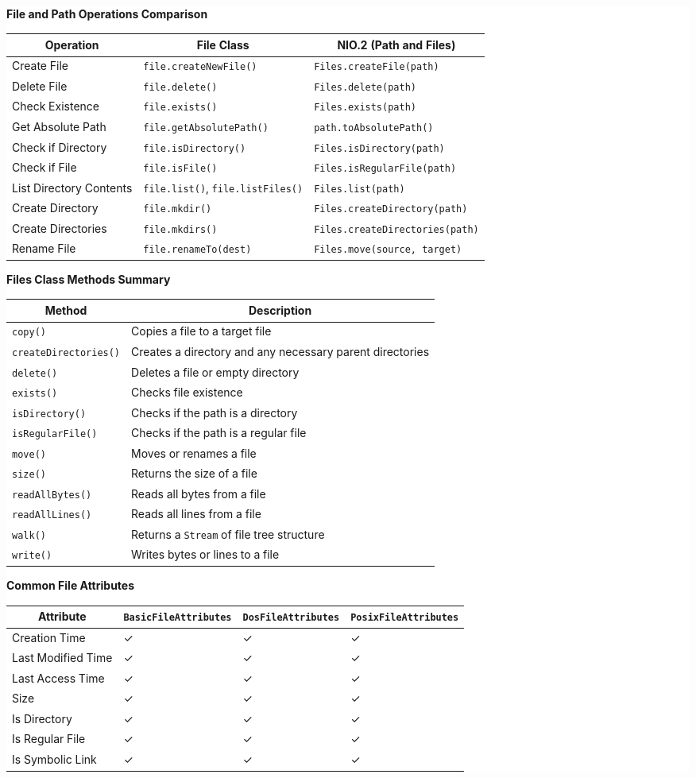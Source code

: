 
**File and Path Operations Comparison**

| Operation | File Class | NIO.2 (Path and Files) |
|-----------|------------|------------------------|
| Create File | `file.createNewFile()` | `Files.createFile(path)` |
| Delete File | `file.delete()` | `Files.delete(path)` |
| Check Existence | `file.exists()` | `Files.exists(path)` |
| Get Absolute Path | `file.getAbsolutePath()` | `path.toAbsolutePath()` |
| Check if Directory | `file.isDirectory()` | `Files.isDirectory(path)` |
| Check if File | `file.isFile()` | `Files.isRegularFile(path)` |
| List Directory Contents | `file.list()`, `file.listFiles()` | `Files.list(path)` |
| Create Directory | `file.mkdir()` | `Files.createDirectory(path)` |
| Create Directories | `file.mkdirs()` | `Files.createDirectories(path)` |
| Rename File | `file.renameTo(dest)` | `Files.move(source, target)` |


**Files Class Methods Summary**

| Method | Description |
|--------|-------------|
| `copy()` | Copies a file to a target file |
| `createDirectories()` | Creates a directory and any necessary parent directories |
| `delete()` | Deletes a file or empty directory |
| `exists()` | Checks file existence |
| `isDirectory()` | Checks if the path is a directory |
| `isRegularFile()` | Checks if the path is a regular file |
| `move()` | Moves or renames a file |
| `size()` | Returns the size of a file |
| `readAllBytes()` | Reads all bytes from a file |
| `readAllLines()` | Reads all lines from a file |
| `walk()` | Returns a `Stream` of file tree structure |
| `write()` | Writes bytes or lines to a file |


**Common File Attributes**

| Attribute | `BasicFileAttributes` | `DosFileAttributes` | `PosixFileAttributes` |
|-----------|---------------------|-------------------|---------------------|
| Creation Time | ✓ | ✓ | ✓ |
| Last Modified Time | ✓ | ✓ | ✓ |
| Last Access Time | ✓ | ✓ | ✓ |
| Size | ✓ | ✓ | ✓ |
| Is Directory | ✓ | ✓ | ✓ |
| Is Regular File | ✓ | ✓ | ✓ |
| Is Symbolic Link | ✓ | ✓ | ✓ |